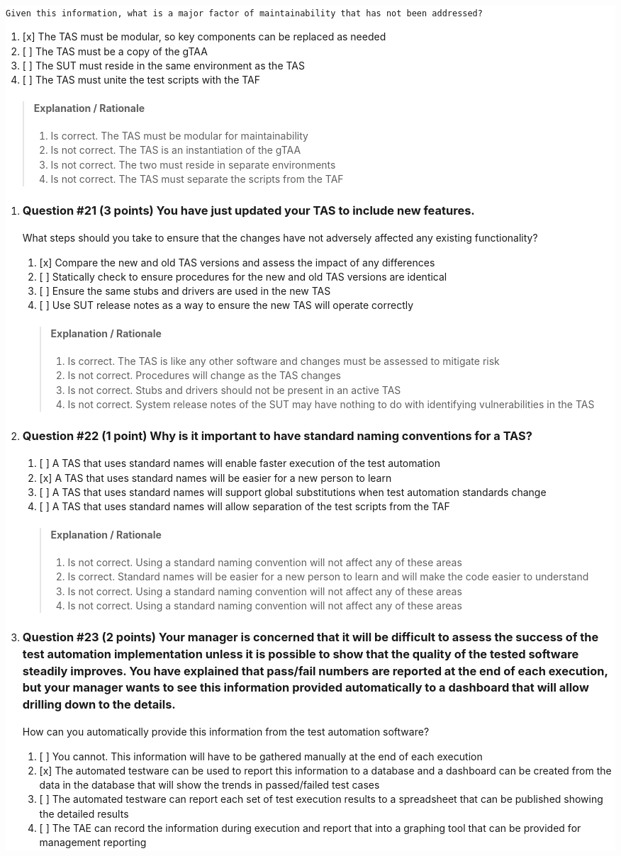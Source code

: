     Given this information, what is a major factor of maintainability that has not been addressed?
   1. [x] The TAS must be modular, so key components can be replaced as needed
   1. [ ] The TAS must be a copy of the gTAA
   1. [ ] The SUT must reside in the same environment as the TAS
   1. [ ] The TAS must unite the test scripts with the TAF
   
   > #### Explanation / Rationale
   > 1. Is correct. The TAS must be modular for maintainability
   > 1. Is not correct. The TAS is an instantiation of the gTAA
   > 1. Is not correct. The two must reside in separate environments
   > 1. Is not correct. The TAS must separate the scripts from the TAF

1. ### Question #21 (3 points) You have just updated your TAS to include new features.
    
    What steps should you take to ensure that the changes have not adversely affected any existing 
functionality?
   1. [x] Compare the new and old TAS versions and assess the impact of any differences
   1. [ ] Statically check to ensure procedures for the new and old TAS versions are identical
   1. [ ] Ensure the same stubs and drivers are used in the new TAS
   1. [ ] Use SUT release notes as a way to ensure the new TAS will operate correctly
   
   > #### Explanation / Rationale
   > 1. Is correct. The TAS is like any other software and changes must be assessed to mitigate risk
   > 1. Is not correct. Procedures will change as the TAS changes
   > 1. Is not correct. Stubs and drivers should not be present in an active TAS
   > 1. Is not correct. System release notes of the SUT may have nothing to do with identifying vulnerabilities in the TAS

1. ### Question #22 (1 point) Why is it important to have standard naming conventions for a TAS?
   1. [ ] A TAS that uses standard names will enable faster execution of the test automation
   1. [x] A TAS that uses standard names will be easier for a new person to learn
   1. [ ] A TAS that uses standard names will support global substitutions when test automation 
standards change
   1. [ ] A TAS that uses standard names will allow separation of the test scripts from the TAF
   
   > #### Explanation / Rationale
   > 1. Is not correct. Using a standard naming convention will not affect any of these areas
   > 1. Is correct. Standard names will be easier for a new person to learn and will make the code easier to understand
   > 1. Is not correct. Using a standard naming convention will not affect any of these areas
   > 1. Is not correct. Using a standard naming convention will not affect any of these areas

1. ### Question #23 (2 points) Your manager is concerned that it will be difficult to assess the success of the test automation implementation unless it is possible to show that the quality of the tested software steadily improves. You have explained that pass/fail numbers are reported at the end of each execution, but your manager wants to see this information provided automatically to a dashboard that will allow drilling down to the details.

    How can you automatically provide this information from the test automation software?
   1. [ ] You cannot. This information will have to be gathered manually at the end of each execution
   1. [x] The automated testware can be used to report this information to a database and a 
dashboard can be created from the data in the database that will show the trends in passed/failed test cases
   1. [ ] The automated testware can report each set of test execution results to a spreadsheet that can be published showing the detailed results
   1. [ ] The TAE can record the information during execution and report that into a graphing tool that can be provided for management reporting
   